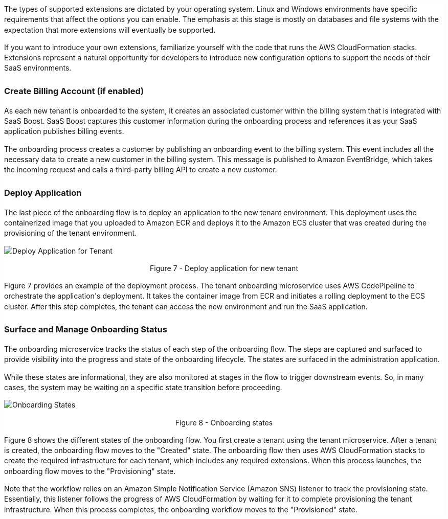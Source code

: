 The types of supported extensions are dictated by your operating system. Linux and Windows environments have specific requirements that affect the options you can enable. The emphasis at this stage is mostly on databases and file systems with the expectation that more extensions will eventually be supported.

If you want to introduce your own extensions, familiarize yourself with the code that runs the AWS CloudFormation stacks. Extensions represent a natural opportunity for developers to introduce new configuration options to support the needs of their SaaS environments.

### Create Billing Account (if enabled)
As each new tenant is onboarded to the system, it creates an associated customer within the billing system that is integrated with SaaS Boost. SaaS Boost captures this customer information during the onboarding process and references it as your SaaS application publishes billing events.

The onboarding process creates a customer by publishing an onboarding event to the billing system. This event includes all the necessary data to create a new customer in the billing system. This message is published to Amazon EventBridge, which takes the incoming request and calls a third-party billing API to create a new customer.

### Deploy Application
The last piece of the onboarding flow is to deploy an application to the new tenant environment. This deployment uses the containerized image that you uploaded to Amazon ECR and deploys it to the Amazon ECS cluster that was created during the provisioning of the tenant environment.

![Deploy Application for Tenant](images/dg-deploy.png?raw=true "Deploy Application for Tenant")
<p align="center">Figure 7 - Deploy application for new tenant</p>

Figure 7 provides an example of the deployment process. The tenant onboarding microservice uses AWS CodePipeline to orchestrate the application's deployment. It takes the container image from ECR and initiates a rolling deployment to the ECS cluster. After this step completes, the tenant can access the new environment and run the SaaS application.

### Surface and Manage Onboarding Status
The onboarding microservice tracks the status of each step of the onboarding flow. The steps are captured and surfaced to provide visibility into the progress and state of the onboarding lifecycle. The states are surfaced in the administration application.

While these states are informational, they are also monitored at stages in the flow to trigger downstream events. So, in many cases, the system may be waiting on a specific state transition before proceeding.

![Onboarding States](images/dg-onboarding-status.png?raw=true "Onboarding States")
<p align="center">Figure 8 - Onboarding states</p>

Figure 8 shows the different states of the onboarding flow. You first create a tenant using the tenant microservice. After a tenant is created, the onboarding flow moves to the "Created" state. The onboarding flow then uses AWS CloudFormation stacks to create the required infrastructure for each tenant, which includes any required extensions. When this process launches, the onboarding flow moves to the "Provisioning" state.

Note that the workflow relies on an Amazon Simple Notification Service (Amazon SNS) listener to track the provisioning state. Essentially, this listener follows the progress of AWS CloudFormation by waiting for it to complete provisioning the tenant infrastructure. When this process completes, the onboarding workflow moves to the "Provisioned" state.
